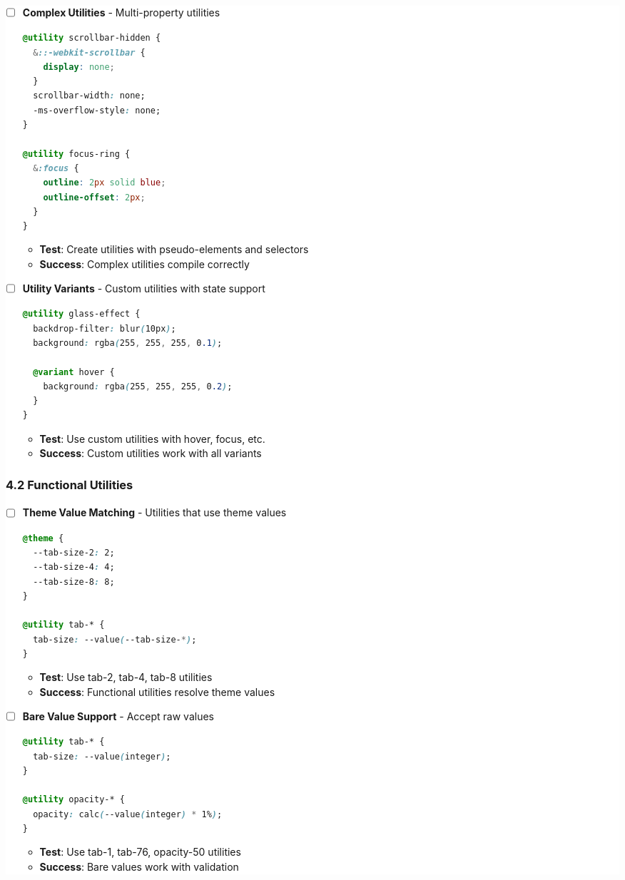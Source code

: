 - [ ] **Complex Utilities** - Multi-property utilities
  ```css
  @utility scrollbar-hidden {
    &::-webkit-scrollbar {
      display: none;
    }
    scrollbar-width: none;
    -ms-overflow-style: none;
  }
  
  @utility focus-ring {
    &:focus {
      outline: 2px solid blue;
      outline-offset: 2px;
    }
  }
  ```
  - **Test**: Create utilities with pseudo-elements and selectors
  - **Success**: Complex utilities compile correctly

- [ ] **Utility Variants** - Custom utilities with state support
  ```css
  @utility glass-effect {
    backdrop-filter: blur(10px);
    background: rgba(255, 255, 255, 0.1);
    
    @variant hover {
      background: rgba(255, 255, 255, 0.2);
    }
  }
  ```
  - **Test**: Use custom utilities with hover, focus, etc.
  - **Success**: Custom utilities work with all variants

### 4.2 Functional Utilities
- [ ] **Theme Value Matching** - Utilities that use theme values
  ```css
  @theme {
    --tab-size-2: 2;
    --tab-size-4: 4;
    --tab-size-8: 8;
  }
  
  @utility tab-* {
    tab-size: --value(--tab-size-*);
  }
  ```
  - **Test**: Use tab-2, tab-4, tab-8 utilities
  - **Success**: Functional utilities resolve theme values

- [ ] **Bare Value Support** - Accept raw values
  ```css
  @utility tab-* {
    tab-size: --value(integer);
  }
  
  @utility opacity-* {
    opacity: calc(--value(integer) * 1%);
  }
  ```
  - **Test**: Use tab-1, tab-76, opacity-50 utilities
  - **Success**: Bare values work with validation
